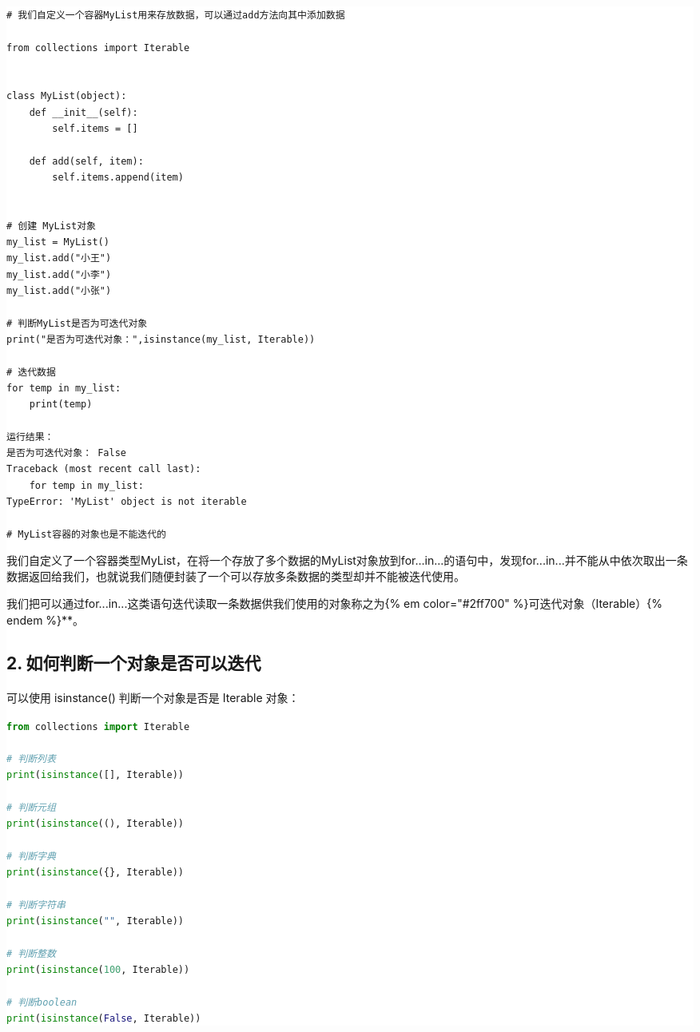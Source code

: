 ```
# 我们自定义一个容器MyList用来存放数据，可以通过add方法向其中添加数据

from collections import Iterable


class MyList(object):
    def __init__(self):
        self.items = []

    def add(self, item):
        self.items.append(item)


# 创建 MyList对象
my_list = MyList()
my_list.add("小王")
my_list.add("小李")
my_list.add("小张")

# 判断MyList是否为可迭代对象
print("是否为可迭代对象：",isinstance(my_list, Iterable))

# 迭代数据
for temp in my_list:
    print(temp)

运行结果：
是否为可迭代对象： False
Traceback (most recent call last):
    for temp in my_list:
TypeError: 'MyList' object is not iterable

# MyList容器的对象也是不能迭代的
```

我们自定义了一个容器类型MyList，在将一个存放了多个数据的MyList对象放到for...in...的语句中，发现for...in...并不能从中依次取出一条数据返回给我们，也就说我们随便封装了一个可以存放多条数据的类型却并不能被迭代使用。

我们把可以通过for...in...这类语句迭代读取一条数据供我们使用的对象称之为{% em color="#2ff700" %}可迭代对象（Iterable）{% endem %}**。

## 2. 如何判断一个对象是否可以迭代

可以使用 isinstance() 判断一个对象是否是 Iterable 对象：
```python
from collections import Iterable

# 判断列表
print(isinstance([], Iterable))

# 判断元组
print(isinstance((), Iterable))

# 判断字典
print(isinstance({}, Iterable))

# 判断字符串
print(isinstance("", Iterable))

# 判断整数
print(isinstance(100, Iterable))

# 判断boolean
print(isinstance(False, Iterable))

```